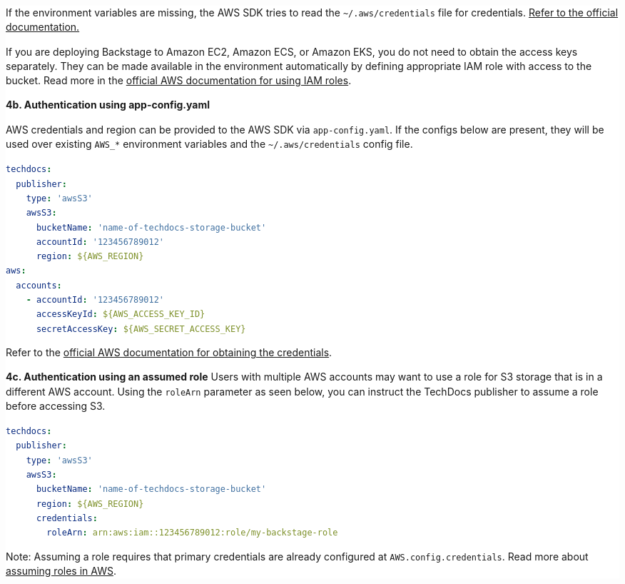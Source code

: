 If the environment variables are missing, the AWS SDK tries to read the
`~/.aws/credentials` file for credentials.
[Refer to the official documentation.](https://docs.aws.amazon.com/sdk-for-javascript/v3/developer-guide/loading-node-credentials-shared.html)

If you are deploying Backstage to Amazon EC2, Amazon ECS, or Amazon EKS, you do
not need to obtain the access keys separately. They can be made available in the
environment automatically by defining appropriate IAM role with access to the
bucket. Read more in the
[official AWS documentation for using IAM roles](https://docs.aws.amazon.com/general/latest/gr/aws-access-keys-best-practices.html#use-roles).

**4b. Authentication using app-config.yaml**

AWS credentials and region can be provided to the AWS SDK via `app-config.yaml`.
If the configs below are present, they will be used over existing `AWS_*`
environment variables and the `~/.aws/credentials` config file.

```yaml
techdocs:
  publisher:
    type: 'awsS3'
    awsS3:
      bucketName: 'name-of-techdocs-storage-bucket'
      accountId: '123456789012'
      region: ${AWS_REGION}
aws:
  accounts:
    - accountId: '123456789012'
      accessKeyId: ${AWS_ACCESS_KEY_ID}
      secretAccessKey: ${AWS_SECRET_ACCESS_KEY}
```

Refer to the
[official AWS documentation for obtaining the credentials](https://docs.aws.amazon.com/sdk-for-javascript/v3/developer-guide/setting-credentials-node.html).

**4c. Authentication using an assumed role** Users with multiple AWS accounts
may want to use a role for S3 storage that is in a different AWS account. Using
the `roleArn` parameter as seen below, you can instruct the TechDocs publisher
to assume a role before accessing S3.

```yaml
techdocs:
  publisher:
    type: 'awsS3'
    awsS3:
      bucketName: 'name-of-techdocs-storage-bucket'
      region: ${AWS_REGION}
      credentials:
        roleArn: arn:aws:iam::123456789012:role/my-backstage-role
```

Note: Assuming a role requires that primary credentials are already configured
at `AWS.config.credentials`. Read more about
[assuming roles in AWS](https://docs.aws.amazon.com/STS/latest/APIReference/API_AssumeRole.html).
